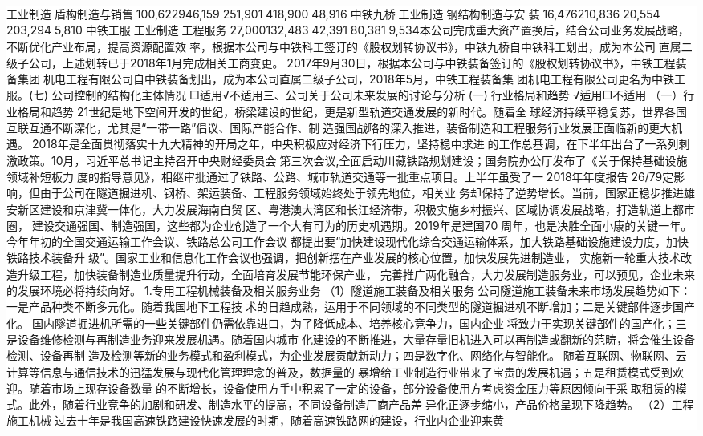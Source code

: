 工业制造
盾构制造与销售
100,622946,159
251,901
418,900
48,916
中铁九桥
工业制造
钢结构制造与安
装
16,476210,836
20,554
203,294
5,810
中铁工服
工业制造
工程服务
27,000132,483
42,391
80,381
9,534本公司完成重大资产置换后，结合公司业务发展战略，不断优化产业布局，提高资源配置效
率，根据本公司与中铁科工签订的《股权划转协议书》，中铁九桥自中铁科工划出，成为本公司
直属二级子公司，上述划转已于2018年1月完成相关工商变更。
2017年9月30日，根据本公司与中铁装备签订的《股权划转协议书》，中铁工程装备集团
机电工程有限公司自中铁装备划出，成为本公司直属二级子公司，2018年5月，中铁工程装备集
团机电工程有限公司更名为中铁工服。(七)
公司控制的结构化主体情况
□适用√不适用三、公司关于公司未来发展的讨论与分析
(一)
行业格局和趋势
√适用□不适用
（一）行业格局和趋势
21世纪是地下空间开发的世纪，桥梁建设的世纪，更是新型轨道交通发展的新时代。随着全
球经济持续平稳复苏，世界各国互联互通不断深化，尤其是“一带一路”倡议、国际产能合作、制
造强国战略的深入推进，装备制造和工程服务行业发展正面临新的更大机遇。
2018年是全面贯彻落实十九大精神的开局之年，中央积极应对经济下行压力，坚持稳中求进
的工作总基调，在下半年出台了一系列刺激政策。10月，习近平总书记主持召开中央财经委员会
第三次会议,全面启动川藏铁路规划建设；国务院办公厅发布了《关于保持基础设施领域补短板力
度的指导意见》，相继审批通过了铁路、公路、城市轨道交通等一批重点项目。上半年虽受了一
2018年年度报告
26/79定影响，但由于公司在隧道掘进机、钢桥、架运装备、工程服务领域始终处于领先地位，相关业
务却保持了逆势增长。当前，国家正稳步推进雄安新区建设和京津冀一体化，大力发展海南自贸
区、粤港澳大湾区和长江经济带，积极实施乡村振兴、区域协调发展战略，打造轨道上都市圈，
建设交通强国、制造强国，这些都为企业创造了一个大有可为的历史机遇期。2019年是建国70
周年，也是决胜全面小康的关键一年。今年年初的全国交通运输工作会议、铁路总公司工作会议
都提出要“加快建设现代化综合交通运输体系，加大铁路基础设施建设力度，加快铁路技术装备升
级”。国家工业和信息化工作会议也强调，把创新摆在产业发展的核心位置，加快发展先进制造业，
实施新一轮重大技术改造升级工程，加快装备制造业质量提升行动，全面培育发展节能环保产业，
完善推广两化融合，大力发展制造服务业，可以预见，企业未来的发展环境必将持续向好。
1.专用工程机械装备及相关服务业务
（1）隧道施工装备及相关服务
公司隧道施工装备未来市场发展趋势如下：一是产品种类不断多元化。随着我国地下工程技
术的日趋成熟，运用于不同领域的不同类型的隧道掘进机不断增加；二是关键部件逐步国产化。
国内隧道掘进机所需的一些关键部件仍需依靠进口，为了降低成本、培养核心竞争力，国内企业
将致力于实现关键部件的国产化；三是设备维修检测与再制造业务迎来发展机遇。随着国内城市
化建设的不断推进，大量存量旧机进入可以再制造或翻新的范畴，将会催生设备检测、设备再制
造及检测等新的业务模式和盈利模式，为企业发展贡献新动力；四是数字化、网络化与智能化。
随着互联网、物联网、云计算等信息与通信技术的迅猛发展与现代化管理理念的普及，数据量的
暴增给工业制造行业带来了宝贵的发展机遇；五是租赁模式受到欢迎。随着市场上现存设备数量
的不断增长，设备使用方手中积累了一定的设备，部分设备使用方考虑资金压力等原因倾向于采
取租赁的模式。此外，随着行业竞争的加剧和研发、制造水平的提高，不同设备制造厂商产品差
异化正逐步缩小，产品价格呈现下降趋势。
（2）工程施工机械
过去十年是我国高速铁路建设快速发展的时期，随着高速铁路网的建设，行业内企业迎来黄